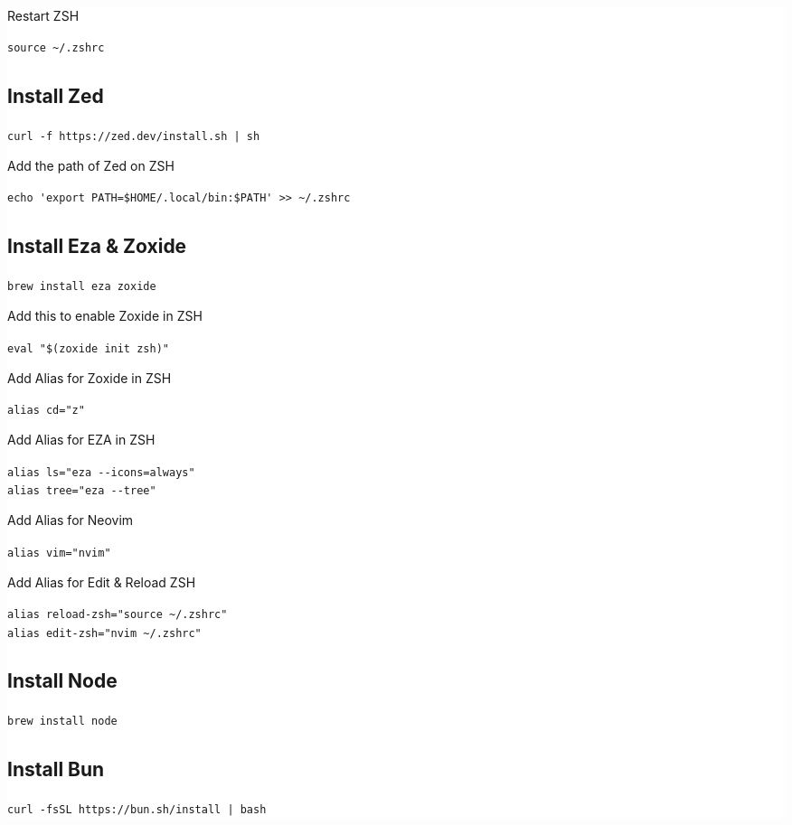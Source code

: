 Restart ZSH
```shell
source ~/.zshrc
```

## Install Zed
```shell
curl -f https://zed.dev/install.sh | sh
```

Add the path of Zed on ZSH
```shell
echo 'export PATH=$HOME/.local/bin:$PATH' >> ~/.zshrc
```

## Install Eza & Zoxide
```shell
brew install eza zoxide
```

Add this to enable Zoxide in ZSH
```
eval "$(zoxide init zsh)"
```

Add Alias for Zoxide in ZSH
```
alias cd="z"
```

Add Alias for EZA in ZSH
```
alias ls="eza --icons=always"
alias tree="eza --tree"
```

Add Alias for Neovim
```
alias vim="nvim"
```

Add Alias for Edit & Reload ZSH
```
alias reload-zsh="source ~/.zshrc"
alias edit-zsh="nvim ~/.zshrc"
```

## Install Node
```shell
brew install node
```

## Install Bun
```shell
curl -fsSL https://bun.sh/install | bash
```
